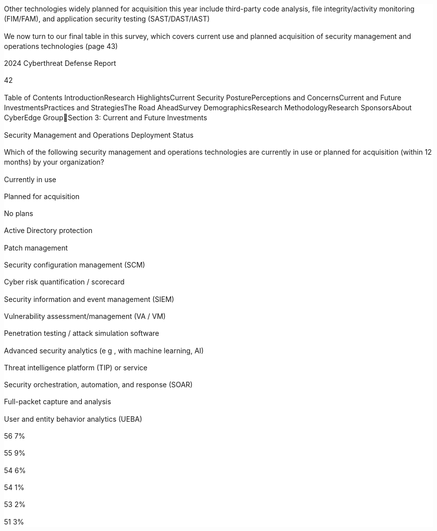 Other technologies widely planned for acquisition this year 
include third\-party code analysis, file integrity/activity monitoring 
(FIM/FAM), and application security testing (SAST/DAST/IAST) 

We now turn to our final table in this survey, which covers current 
use and planned acquisition of security management and 
operations technologies (page 43\) 

2024 Cyberthreat Defense Report

42

Table of Contents IntroductionResearch HighlightsCurrent Security PosturePerceptions and ConcernsCurrent and Future InvestmentsPractices and StrategiesThe Road AheadSurvey DemographicsResearch MethodologyResearch SponsorsAbout CyberEdge GroupSection 3: Current and Future Investments

Security Management and Operations Deployment Status

Which of the following security management and operations technologies are currently 
in use or planned for acquisition (within 12 months) by your organization?

Currently in use

Planned for 
acquisition

No plans

Active Directory protection

Patch management

Security configuration management (SCM)

Cyber risk quantification / scorecard

Security information and event management (SIEM)

Vulnerability assessment/management (VA / VM)

Penetration testing / attack simulation software

Advanced security analytics (e g , with machine learning, AI)

Threat intelligence platform (TIP) or service

Security orchestration, automation, and response (SOAR)

Full\-packet capture and analysis

User and entity behavior analytics (UEBA)

56 7%

55 9%

54 6%

54 1%

53 2%

51 3%
